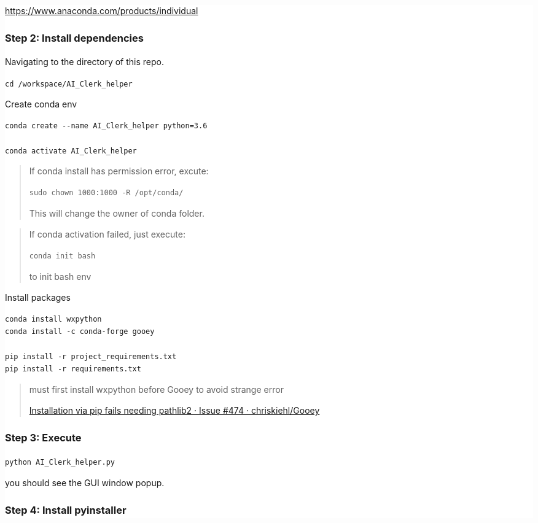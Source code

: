https://www.anaconda.com/products/individual


### Step 2: Install dependencies

Navigating to the directory of this repo.

```
cd /workspace/AI_Clerk_helper
```

Create conda env

```shell
conda create --name AI_Clerk_helper python=3.6

conda activate AI_Clerk_helper
```
> If conda install has permission error, excute:
>
> ```
> sudo chown 1000:1000 -R /opt/conda/
> ```
>
> This will change the owner of conda folder.

> If conda activation failed, just execute:
> ```
> conda init bash
> ```
> to init bash env

Install packages

```shell
conda install wxpython
conda install -c conda-forge gooey

pip install -r project_requirements.txt
pip install -r requirements.txt
```

> must first install wxpython before Gooey to avoid strange error
>
> [Installation via pip fails needing pathlib2 · Issue #474 · chriskiehl/Gooey](https://github.com/chriskiehl/Gooey/issues/474)




### Step 3: Execute

```shell
python AI_Clerk_helper.py
```

you should see the GUI window popup.

### Step 4: Install pyinstaller
